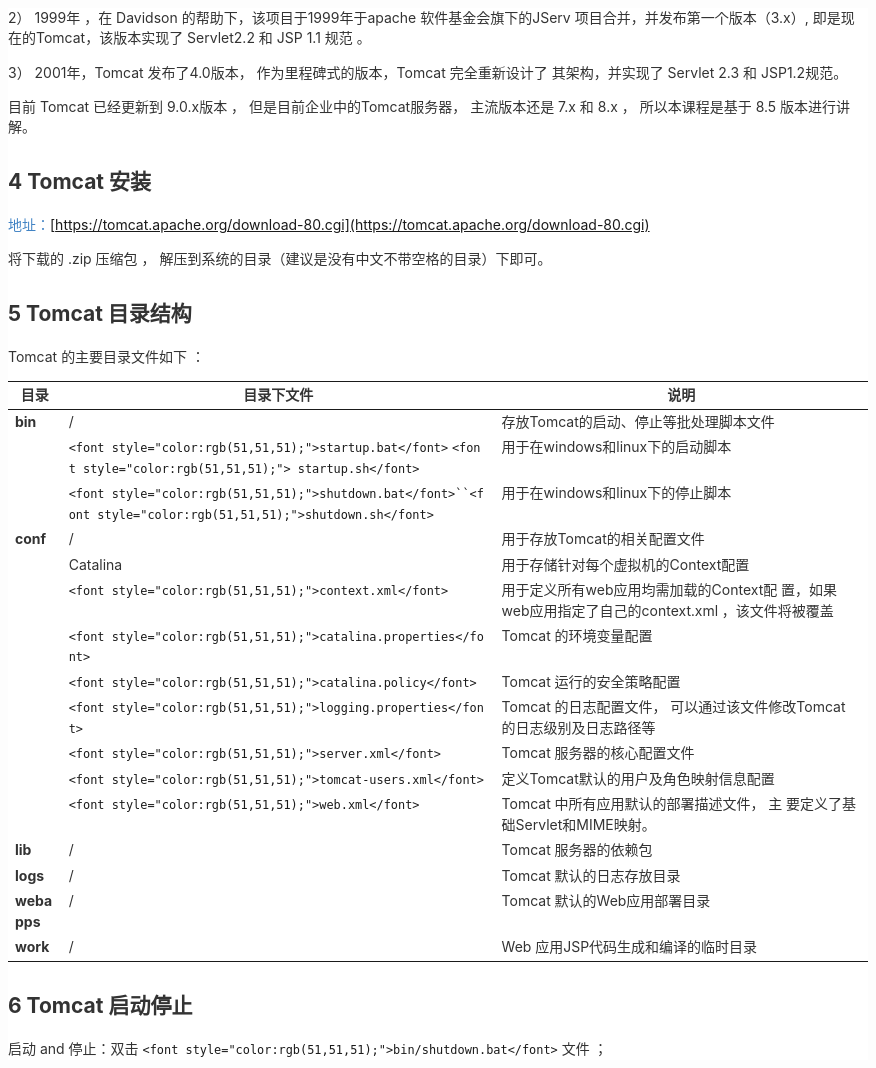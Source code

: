 <font style="color:rgb(51,51,51);">2） 1999年 ，在 Davidson 的帮助下，该项目于1999年于apache 软件基金会旗下的JServ 项目合并，并发布第一个版本（3.x）, 即是现在的Tomcat，该版本实现了 Servlet2.2 和 JSP 1.1 规范 。 </font>

<font style="color:rgb(51,51,51);">3） 2001年，Tomcat 发布了4.0版本， 作为里程碑式的版本，Tomcat 完全重新设计了 其架构，并实现了 Servlet 2.3 和 JSP1.2规范。 </font>

<font style="color:rgb(51,51,51);">目前 Tomcat 已经更新到 9.0.x版本 ， 但是目前企业中的Tomcat服务器， 主流版本还是 7.x 和 8.x ， 所以本课程是基于 8.5 版本进行讲解。 </font>

## <font style="color:rgb(51,51,51);">4 Tomcat 安装 </font>
<font style="color:rgb(65,131,196);">地址：</font>[https://tomcat.apache.org/download-80.cgi](https://tomcat.apache.org/download-80.cgi)

<font style="color:rgb(51,51,51);">将下载的 </font><font style="color:rgb(51,51,51);">.zip </font><font style="color:rgb(51,51,51);">压缩包 ， 解压到系统的目录（建议是没有中文不带空格的目录）下即可。 </font>

## <font style="color:rgb(51,51,51);">5 Tomcat 目录结构 </font>
<font style="color:rgb(51,51,51);">Tomcat </font><font style="color:rgb(51,51,51);">的主要目录文件如下 ： </font>

| <font style="color:rgb(51,51,51);">目录 </font> | <font style="color:rgb(51,51,51);">目录下文件</font> | <font style="color:rgb(51,51,51);">说明</font> |
| --- | --- | --- |
| **<font style="color:rgb(51,51,51);">bin </font>** | <font style="color:rgb(51,51,51);">/ </font> | <font style="color:rgb(51,51,51);">存放Tomcat的启动、停止等批处理脚本文件 </font> |
| | `<font style="color:rgb(51,51,51);">startup.bat</font>`<font style="color:rgb(51,51,51);"> </font>`<font style="color:rgb(51,51,51);"> startup.sh</font>` | <font style="color:rgb(51,51,51);">用于在windows和linux下的启动脚本 </font> |
| | `<font style="color:rgb(51,51,51);">shutdown.bat</font>``<font style="color:rgb(51,51,51);">shutdown.sh</font>` | <font style="color:rgb(51,51,51);">用于在windows和linux下的停止脚本 </font> |
| **<font style="color:rgb(51,51,51);">conf </font>** | <font style="color:rgb(51,51,51);">/ </font> | <font style="color:rgb(51,51,51);">用于存放Tomcat的相关配置文件 </font> |
| | <font style="color:rgb(51,51,51);">Catalina </font> | <font style="color:rgb(51,51,51);">用于存储针对每个虚拟机的Context配置 </font> |
| | `<font style="color:rgb(51,51,51);">context.xml</font>` | <font style="color:rgb(51,51,51);">用于定义所有web应用均需加载的Context配 置，如果web应用指定了自己的context.xml ，该文件将被覆盖 </font> |
| | `<font style="color:rgb(51,51,51);">catalina.properties</font>`<font style="color:rgb(51,51,51);"> </font> | <font style="color:rgb(51,51,51);">Tomcat 的环境变量配置 </font> |
| | `<font style="color:rgb(51,51,51);">catalina.policy</font>` | <font style="color:rgb(51,51,51);">Tomcat 运行的安全策略配置 </font> |
| | `<font style="color:rgb(51,51,51);">logging.properties</font>` | <font style="color:rgb(51,51,51);">Tomcat 的日志配置文件， 可以通过该文件修改Tomcat 的日志级别及日志路径等 </font> |
| | `<font style="color:rgb(51,51,51);">server.xml</font>` | <font style="color:rgb(51,51,51);">Tomcat 服务器的核心配置文件 </font> |
| | `<font style="color:rgb(51,51,51);">tomcat-users.xml</font>` | <font style="color:rgb(51,51,51);">定义Tomcat默认的用户及角色映射信息配置</font> |
| | `<font style="color:rgb(51,51,51);">web.xml</font>` | <font style="color:rgb(51,51,51);">Tomcat 中所有应用默认的部署描述文件， 主 要定义了基础Servlet和MIME映射。 </font> |
| **<font style="color:rgb(51,51,51);">lib </font>** | <font style="color:rgb(51,51,51);">/ </font> | <font style="color:rgb(51,51,51);">Tomcat 服务器的依赖包 </font> |
| **<font style="color:rgb(51,51,51);">logs </font>** | <font style="color:rgb(51,51,51);">/ </font> | <font style="color:rgb(51,51,51);">Tomcat 默认的日志存放目录 </font> |
| **<font style="color:rgb(51,51,51);">webapps </font>** | <font style="color:rgb(51,51,51);">/ </font> | <font style="color:rgb(51,51,51);">Tomcat 默认的Web应用部署目录 </font> |
| **<font style="color:rgb(51,51,51);">work </font>** | <font style="color:rgb(51,51,51);">/ </font> | <font style="color:rgb(51,51,51);">Web 应用JSP代码生成和编译的临时目录 </font> |


## <font style="color:rgb(51,51,51);">6 Tomcat 启动停止 </font>
<font style="color:rgb(51,51,51);">启动 and 停止：双击 </font>`<font style="color:rgb(51,51,51);">bin/shutdown.bat</font>`<font style="color:rgb(51,51,51);"> 文件 ； </font>
